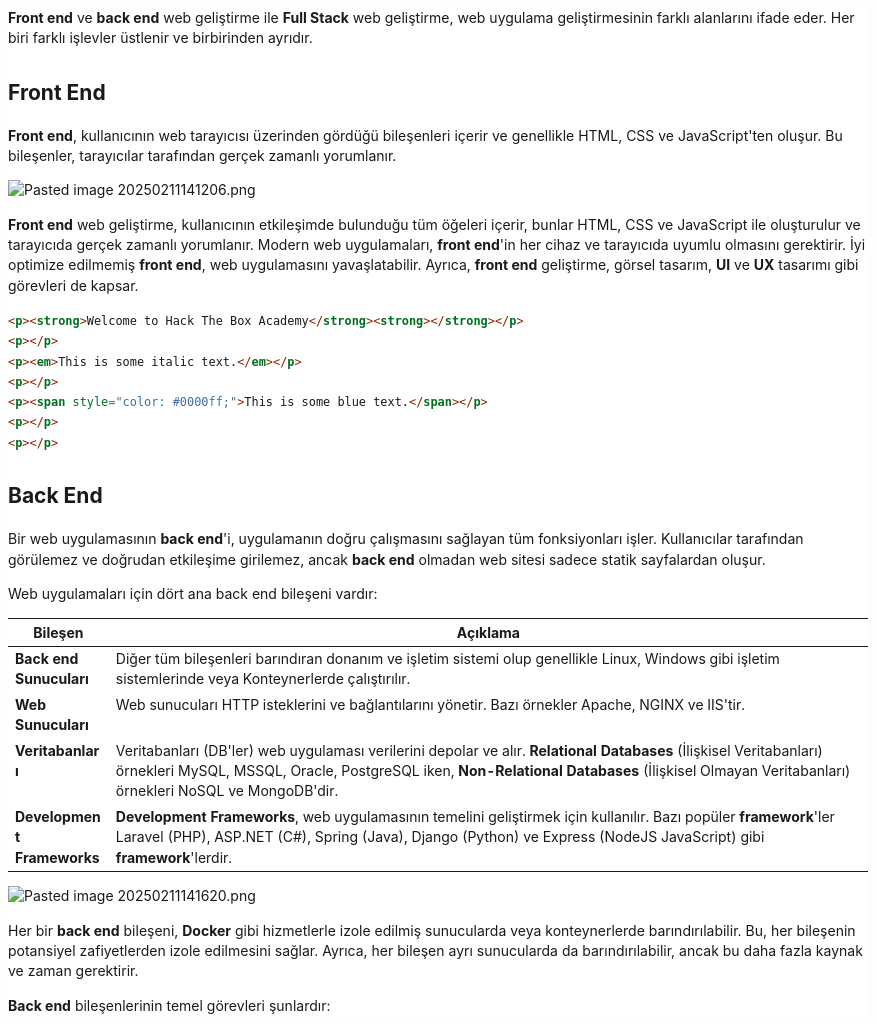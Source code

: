 **Front end** ve **back end** web geliştirme ile **Full Stack** web geliştirme, web uygulama geliştirmesinin farklı alanlarını ifade eder. Her biri farklı işlevler üstlenir ve birbirinden ayrıdır.


## Front End

**Front end**, kullanıcının web tarayıcısı üzerinden gördüğü bileşenleri içerir ve genellikle HTML, CSS ve JavaScript'ten oluşur. Bu bileşenler, tarayıcılar tarafından gerçek zamanlı yorumlanır.

![Pasted image 20250211141206.png](/img/user/resimler/Pasted%20image%2020250211141206.png)

**Front end** web geliştirme, kullanıcının etkileşimde bulunduğu tüm öğeleri içerir, bunlar HTML, CSS ve JavaScript ile oluşturulur ve tarayıcıda gerçek zamanlı yorumlanır. Modern web uygulamaları, **front end**'in her cihaz ve tarayıcıda uyumlu olmasını gerektirir. İyi optimize edilmemiş **front end**, web uygulamasını yavaşlatabilir. Ayrıca, **front end** geliştirme, görsel tasarım, **UI** ve **UX** tasarımı gibi görevleri de kapsar.

```html
<p><strong>Welcome to Hack The Box Academy</strong><strong></strong></p>
<p></p>
<p><em>This is some italic text.</em></p>
<p></p>
<p><span style="color: #0000ff;">This is some blue text.</span></p>
<p></p>
<p></p>
```



## Back End

Bir web uygulamasının **back end**'i, uygulamanın doğru çalışmasını sağlayan tüm fonksiyonları işler. Kullanıcılar tarafından görülemez ve doğrudan etkileşime girilemez, ancak **back end** olmadan web sitesi sadece statik sayfalardan oluşur.


Web uygulamaları için dört ana back end bileşeni vardır:


|Bileşen|Açıklama|
|---|---|
|**Back end Sunucuları**|Diğer tüm bileşenleri barındıran donanım ve işletim sistemi olup genellikle Linux, Windows gibi işletim sistemlerinde veya Konteynerlerde çalıştırılır.|
|**Web Sunucuları**|Web sunucuları HTTP isteklerini ve bağlantılarını yönetir. Bazı örnekler Apache, NGINX ve IIS'tir.|
|**Veritabanları**|Veritabanları (DB'ler) web uygulaması verilerini depolar ve alır. **Relational Databases** (İlişkisel Veritabanları) örnekleri MySQL, MSSQL, Oracle, PostgreSQL iken, **Non-Relational Databases** (İlişkisel Olmayan Veritabanları) örnekleri NoSQL ve MongoDB'dir.|
|**Development Frameworks**|**Development Frameworks**, web uygulamasının temelini geliştirmek için kullanılır. Bazı popüler **framework**'ler Laravel (PHP), ASP.NET (C#), Spring (Java), Django (Python) ve Express (NodeJS JavaScript) gibi **framework**'lerdir.|

![Pasted image 20250211141620.png](/img/user/resimler/Pasted%20image%2020250211141620.png)

Her bir **back end** bileşeni, **Docker** gibi hizmetlerle izole edilmiş sunucularda veya konteynerlerde barındırılabilir. Bu, her bileşenin potansiyel zafiyetlerden izole edilmesini sağlar. Ayrıca, her bileşen ayrı sunucularda da barındırılabilir, ancak bu daha fazla kaynak ve zaman gerektirir.

**Back end** bileşenlerinin temel görevleri şunlardır:
